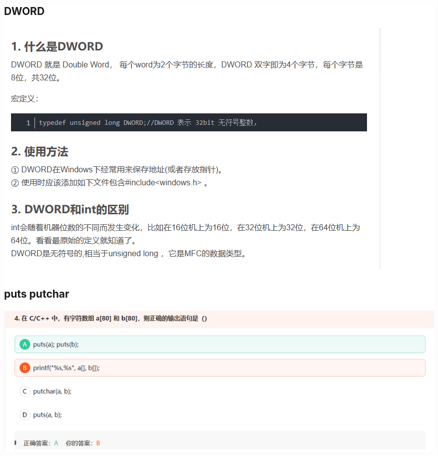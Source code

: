 



## DWORD

![image-20230306195624293](牛客C++专项练习.assets/image-20230306195624293.png)



## puts putchar

![image-20230308100236862](牛客C++专项练习.assets/image-20230308100236862.png)
